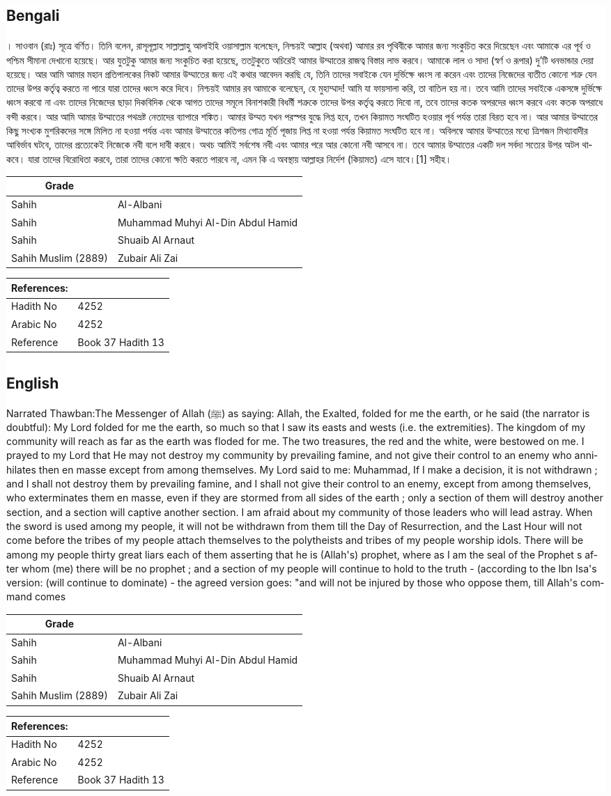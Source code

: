 ## Bengali


<div dir="ltr" lang="bn" style={{fontSize:'larger',backgroundColor:'#f8f9fa',padding:20}}>
। সাওবান (রাঃ) সূত্রে বর্ণিত। তিনি বলেন, রাসূলূল্লাহ সাল্লাল্লাহু আলাইহি ওয়াসাল্লাম বলেছেন, নিশ্চয়ই আল্লাহ (অথবা) আমার রব পৃথিবীকে আমার জন্য সংকুচিত করে দিয়েছেন এবং আমাকে এর পূর্ব ও পশ্চিম সীমানা দেখানো হয়েছে। আর যুতটুকু আমার জন্য সংকুচিত করা হয়েছে, ততটুকুতে অচিরেই আমার উম্মাতের রাজত্ব বিস্তার লাভ করবে। আমাকে লাল ও সাদা (স্বর্ণ ও রূপার) দু’টি ধনভান্ডার দেয়া হয়েছে। আর আমি আমার মহান প্রতিপালকের নিকট আমার উম্মাতের জন্য এই কথার আবেদন করছি যে, তিনি তাদের সবাইকে যেন দুর্ভিক্ষে ধ্বংস না করেন এবং তাদের নিজেদের ব্যতীত কোনো শত্রু যেন তাদের উপর কর্তৃত্ব করতে না পারে যারা তাদের ধ্বংস করে দিবে। নিশ্চয়ই আমার রব আমাকে বলেছেন, হে মুহাম্মাদ! আমি যা ফায়সালা করি, তা বাতিল হয় না। তবে আমি তাদের সবাইকে একসঙ্গে দুর্ভিক্ষে ধ্বংস করবো না এবং তাদের নিজেদের ছাড়া দিকবিদিক থেকে আগত তাদের সমূলে বিনাশকারী বিধর্মী শত্রুকে তাদের উপর কর্তৃত্ব করতে দিবো না, তবে তাদের কতক অপরদের ধ্বংস করবে এবং কতক অপরাধে বন্দী করবে। আর আমি আমার উম্মাতের পথভ্রষ্ট নেতাদের ব্যাপারে শঙ্কিত। আমার উম্মত যখন পরস্পর যুদ্ধে লিপ্ত হবে, তখন কিয়ামত সংঘটিত হওয়ার পূর্ব পর্যন্ত তারা বিরত হবে না। আর আমার উম্মাতের কিছু সংখ্যক মুশরিকদের সঙ্গে মিলিত না হওয়া পর্যন্ত এবং আমার উম্মাতের কতিপয় গোত্র মূর্তি পূজায় লিপ্ত না হওয়া পর্যন্ত কিয়ামত সংঘটিত হবে না। অবিলম্বে আমার উম্মাতের মধ্যে ত্রিশজন মিথ্যাবাদীর আবির্ভাব ঘটবে, তাদের প্রত্যেকেই নিজেকে নবী বলে দাবী করবে। অথচ আমিই সর্বশেষ নবী এবং আমার পরে আর কোনো নবী আসবে না। তবে আমার উম্মাতের একটি দল সর্বদা সত্যের উপর অটল থাকবে। যারা তাদের বিরোধিতা করবে, তারা তাদের কোনো ক্ষতি করতে পারবে না, এমন কি এ অবস্থায় আল্লাহর নির্দেশ (কিয়ামত) এসে যাবে।[1] সহীহ।
</div>
<div style={{backgroundColor:'#f8f9fa',padding:20, marginBottom: 10}}><table> <thead> <tr> <th>Grade</th> <th></th> </tr> </thead> <tbody> <tr><td>Sahih</td><td>Al-Albani</td></tr><tr><td>Sahih</td><td>Muhammad Muhyi Al-Din Abdul Hamid</td></tr><tr><td>Sahih</td><td>Shuaib Al Arnaut</td></tr><tr><td>Sahih Muslim (2889)</td><td>Zubair Ali Zai</td></tr></tbody></table><table> <thead> <tr> <th>References:</th> <th></th> </tr> </thead> <tbody><tr><td>Hadith No</td><td>4252</td></tr><tr><td>Arabic No</td><td>4252</td></tr><tr><td>Reference</td><td>Book 37 Hadith 13</td></tr></tbody></table></div>

## English


<div dir="ltr" lang="en" style={{fontSize:'larger',backgroundColor:'#f8f9fa',padding:20}}>
Narrated Thawban:The Messenger of Allah (ﷺ) as saying: Allah, the Exalted, folded for me the earth, or he said (the narrator is doubtful): My Lord folded for me the earth, so much so that I saw its easts and wests (i.e. the extremities). The kingdom of my community will reach as far as the earth was floded for me. The two treasures, the red and the white, were bestowed on me. I prayed to my Lord that He may not destroy my community by prevailing famine, and not give their control to an enemy who annihilates then en masse except from among themselves. My Lord said to me: Muhammad, If I make a decision, it is not withdrawn ; and I shall not destroy them by prevailing famine, and I shall not give their control to an enemy, except from among themselves, who exterminates them en masse, even if they are stormed from all sides of the earth ; only a section of them will destroy another section, and a section will captive another section. I am afraid about my community of those leaders who will lead astray. When the sword is used among my people, it will not be withdrawn from them till the Day of Resurrection, and the Last Hour will not come before the tribes of my people attach themselves to the polytheists and tribes of my people worship idols. There will be among my people thirty great liars each of them asserting that he is (Allah's) prophet, where as I am the seal of the Prophet s after whom (me) there will be no prophet ; and a section of my people will continue to hold to the truth - (according to the Ibn Isa's version: (will continue to dominate) - the agreed version goes: "and will not be injured by those who oppose them, till Allah's command comes
</div>
<div style={{backgroundColor:'#f8f9fa',padding:20, marginBottom: 10}}><table> <thead> <tr> <th>Grade</th> <th></th> </tr> </thead> <tbody> <tr><td>Sahih</td><td>Al-Albani</td></tr><tr><td>Sahih</td><td>Muhammad Muhyi Al-Din Abdul Hamid</td></tr><tr><td>Sahih</td><td>Shuaib Al Arnaut</td></tr><tr><td>Sahih Muslim (2889)</td><td>Zubair Ali Zai</td></tr></tbody></table><table> <thead> <tr> <th>References:</th> <th></th> </tr> </thead> <tbody><tr><td>Hadith No</td><td>4252</td></tr><tr><td>Arabic No</td><td>4252</td></tr><tr><td>Reference</td><td>Book 37 Hadith 13</td></tr></tbody></table></div>

